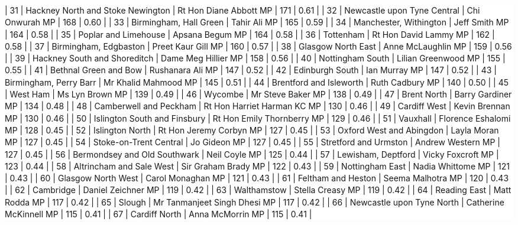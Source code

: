 | 31 | Hackney North and Stoke Newington | Rt Hon Diane Abbott MP | 171 | 0.61 |
| 32 | Newcastle upon Tyne Central | Chi Onwurah MP | 168 | 0.60 |
| 33 | Birmingham, Hall Green | Tahir Ali MP | 165 | 0.59 |
| 34 | Manchester, Withington | Jeff Smith MP | 164 | 0.58 |
| 35 | Poplar and Limehouse | Apsana Begum MP | 164 | 0.58 |
| 36 | Tottenham | Rt Hon David Lammy MP | 162 | 0.58 |
| 37 | Birmingham, Edgbaston | Preet Kaur Gill MP | 160 | 0.57 |
| 38 | Glasgow North East | Anne McLaughlin MP | 159 | 0.56 |
| 39 | Hackney South and Shoreditch | Dame Meg Hillier MP | 158 | 0.56 |
| 40 | Nottingham South | Lilian Greenwood MP | 155 | 0.55 |
| 41 | Bethnal Green and Bow | Rushanara Ali MP | 147 | 0.52 |
| 42 | Edinburgh South | Ian Murray MP | 147 | 0.52 |
| 43 | Birmingham, Perry Barr | Mr Khalid Mahmood MP | 145 | 0.51 |
| 44 | Brentford and Isleworth | Ruth Cadbury MP | 140 | 0.50 |
| 45 | West Ham | Ms Lyn Brown MP | 139 | 0.49 |
| 46 | Wycombe | Mr Steve Baker MP | 138 | 0.49 |
| 47 | Brent North | Barry Gardiner MP | 134 | 0.48 |
| 48 | Camberwell and Peckham | Rt Hon Harriet Harman KC MP | 130 | 0.46 |
| 49 | Cardiff West | Kevin Brennan MP | 130 | 0.46 |
| 50 | Islington South and Finsbury | Rt Hon Emily Thornberry MP | 129 | 0.46 |
| 51 | Vauxhall | Florence Eshalomi MP | 128 | 0.45 |
| 52 | Islington North | Rt Hon Jeremy Corbyn MP | 127 | 0.45 |
| 53 | Oxford West and Abingdon | Layla Moran MP | 127 | 0.45 |
| 54 | Stoke-on-Trent Central | Jo Gideon MP | 127 | 0.45 |
| 55 | Stretford and Urmston | Andrew Western MP | 127 | 0.45 |
| 56 | Bermondsey and Old Southwark | Neil Coyle MP | 125 | 0.44 |
| 57 | Lewisham, Deptford | Vicky Foxcroft MP | 123 | 0.44 |
| 58 | Altrincham and Sale West | Sir Graham Brady MP | 122 | 0.43 |
| 59 | Nottingham East | Nadia Whittome MP | 121 | 0.43 |
| 60 | Glasgow North West | Carol Monaghan MP | 121 | 0.43 |
| 61 | Feltham and Heston | Seema Malhotra MP | 120 | 0.43 |
| 62 | Cambridge | Daniel Zeichner MP | 119 | 0.42 |
| 63 | Walthamstow | Stella Creasy MP | 119 | 0.42 |
| 64 | Reading East | Matt Rodda MP | 117 | 0.42 |
| 65 | Slough | Mr Tanmanjeet Singh Dhesi MP | 117 | 0.42 |
| 66 | Newcastle upon Tyne North | Catherine McKinnell MP | 115 | 0.41 |
| 67 | Cardiff North | Anna McMorrin MP | 115 | 0.41 |